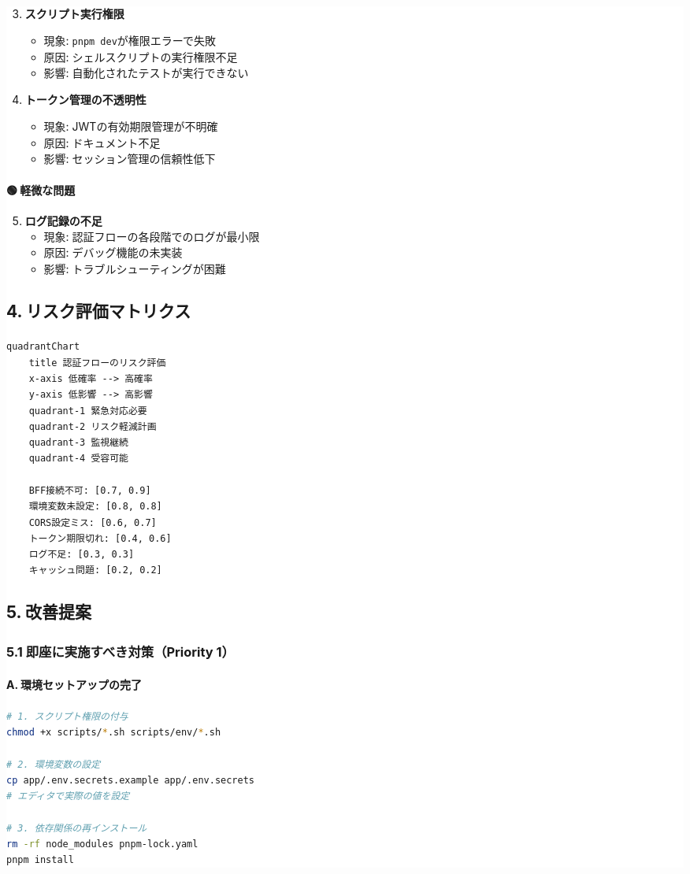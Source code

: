 3. **スクリプト実行権限**
   - 現象: `pnpm dev`が権限エラーで失敗
   - 原因: シェルスクリプトの実行権限不足
   - 影響: 自動化されたテストが実行できない

4. **トークン管理の不透明性**
   - 現象: JWTの有効期限管理が不明確
   - 原因: ドキュメント不足
   - 影響: セッション管理の信頼性低下

#### 🟢 軽微な問題

5. **ログ記録の不足**
   - 現象: 認証フローの各段階でのログが最小限
   - 原因: デバッグ機能の未実装
   - 影響: トラブルシューティングが困難

## 4. リスク評価マトリクス

```mermaid
quadrantChart
    title 認証フローのリスク評価
    x-axis 低確率 --> 高確率
    y-axis 低影響 --> 高影響
    quadrant-1 緊急対応必要
    quadrant-2 リスク軽減計画
    quadrant-3 監視継続
    quadrant-4 受容可能
    
    BFF接続不可: [0.7, 0.9]
    環境変数未設定: [0.8, 0.8]
    CORS設定ミス: [0.6, 0.7]
    トークン期限切れ: [0.4, 0.6]
    ログ不足: [0.3, 0.3]
    キャッシュ問題: [0.2, 0.2]
```

## 5. 改善提案

### 5.1 即座に実施すべき対策（Priority 1）

#### A. 環境セットアップの完了
```bash
# 1. スクリプト権限の付与
chmod +x scripts/*.sh scripts/env/*.sh

# 2. 環境変数の設定
cp app/.env.secrets.example app/.env.secrets
# エディタで実際の値を設定

# 3. 依存関係の再インストール
rm -rf node_modules pnpm-lock.yaml
pnpm install
```
